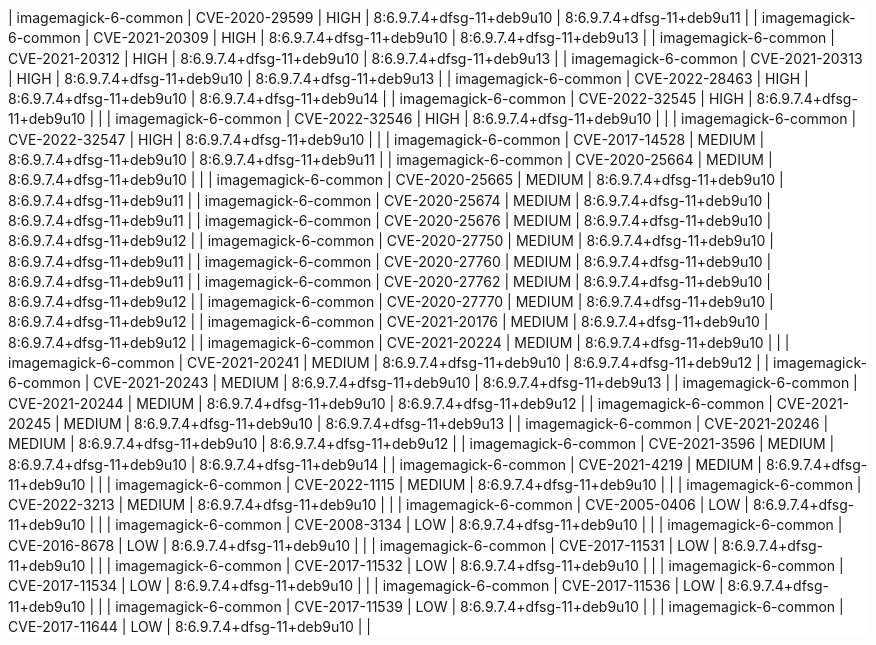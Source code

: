 | imagemagick-6-common         |    CVE-2020-29599   |   HIGH  |  8:6.9.7.4+dfsg-11+deb9u10 | 8:6.9.7.4+dfsg-11+deb9u11 |
| imagemagick-6-common         |    CVE-2021-20309   |   HIGH  |  8:6.9.7.4+dfsg-11+deb9u10 | 8:6.9.7.4+dfsg-11+deb9u13 |
| imagemagick-6-common         |    CVE-2021-20312   |   HIGH  |  8:6.9.7.4+dfsg-11+deb9u10 | 8:6.9.7.4+dfsg-11+deb9u13 |
| imagemagick-6-common         |    CVE-2021-20313   |   HIGH  |  8:6.9.7.4+dfsg-11+deb9u10 | 8:6.9.7.4+dfsg-11+deb9u13 |
| imagemagick-6-common         |    CVE-2022-28463   |   HIGH  |  8:6.9.7.4+dfsg-11+deb9u10 | 8:6.9.7.4+dfsg-11+deb9u14 |
| imagemagick-6-common         |    CVE-2022-32545   |   HIGH  |  8:6.9.7.4+dfsg-11+deb9u10 |  |
| imagemagick-6-common         |    CVE-2022-32546   |   HIGH  |  8:6.9.7.4+dfsg-11+deb9u10 |  |
| imagemagick-6-common         |    CVE-2022-32547   |   HIGH  |  8:6.9.7.4+dfsg-11+deb9u10 |  |
| imagemagick-6-common         |    CVE-2017-14528   |   MEDIUM  |  8:6.9.7.4+dfsg-11+deb9u10 | 8:6.9.7.4+dfsg-11+deb9u11 |
| imagemagick-6-common         |    CVE-2020-25664   |   MEDIUM  |  8:6.9.7.4+dfsg-11+deb9u10 |  |
| imagemagick-6-common         |    CVE-2020-25665   |   MEDIUM  |  8:6.9.7.4+dfsg-11+deb9u10 | 8:6.9.7.4+dfsg-11+deb9u11 |
| imagemagick-6-common         |    CVE-2020-25674   |   MEDIUM  |  8:6.9.7.4+dfsg-11+deb9u10 | 8:6.9.7.4+dfsg-11+deb9u11 |
| imagemagick-6-common         |    CVE-2020-25676   |   MEDIUM  |  8:6.9.7.4+dfsg-11+deb9u10 | 8:6.9.7.4+dfsg-11+deb9u12 |
| imagemagick-6-common         |    CVE-2020-27750   |   MEDIUM  |  8:6.9.7.4+dfsg-11+deb9u10 | 8:6.9.7.4+dfsg-11+deb9u11 |
| imagemagick-6-common         |    CVE-2020-27760   |   MEDIUM  |  8:6.9.7.4+dfsg-11+deb9u10 | 8:6.9.7.4+dfsg-11+deb9u11 |
| imagemagick-6-common         |    CVE-2020-27762   |   MEDIUM  |  8:6.9.7.4+dfsg-11+deb9u10 | 8:6.9.7.4+dfsg-11+deb9u12 |
| imagemagick-6-common         |    CVE-2020-27770   |   MEDIUM  |  8:6.9.7.4+dfsg-11+deb9u10 | 8:6.9.7.4+dfsg-11+deb9u12 |
| imagemagick-6-common         |    CVE-2021-20176   |   MEDIUM  |  8:6.9.7.4+dfsg-11+deb9u10 | 8:6.9.7.4+dfsg-11+deb9u12 |
| imagemagick-6-common         |    CVE-2021-20224   |   MEDIUM  |  8:6.9.7.4+dfsg-11+deb9u10 |  |
| imagemagick-6-common         |    CVE-2021-20241   |   MEDIUM  |  8:6.9.7.4+dfsg-11+deb9u10 | 8:6.9.7.4+dfsg-11+deb9u12 |
| imagemagick-6-common         |    CVE-2021-20243   |   MEDIUM  |  8:6.9.7.4+dfsg-11+deb9u10 | 8:6.9.7.4+dfsg-11+deb9u13 |
| imagemagick-6-common         |    CVE-2021-20244   |   MEDIUM  |  8:6.9.7.4+dfsg-11+deb9u10 | 8:6.9.7.4+dfsg-11+deb9u12 |
| imagemagick-6-common         |    CVE-2021-20245   |   MEDIUM  |  8:6.9.7.4+dfsg-11+deb9u10 | 8:6.9.7.4+dfsg-11+deb9u13 |
| imagemagick-6-common         |    CVE-2021-20246   |   MEDIUM  |  8:6.9.7.4+dfsg-11+deb9u10 | 8:6.9.7.4+dfsg-11+deb9u12 |
| imagemagick-6-common         |    CVE-2021-3596   |   MEDIUM  |  8:6.9.7.4+dfsg-11+deb9u10 | 8:6.9.7.4+dfsg-11+deb9u14 |
| imagemagick-6-common         |    CVE-2021-4219   |   MEDIUM  |  8:6.9.7.4+dfsg-11+deb9u10 |  |
| imagemagick-6-common         |    CVE-2022-1115   |   MEDIUM  |  8:6.9.7.4+dfsg-11+deb9u10 |  |
| imagemagick-6-common         |    CVE-2022-3213   |   MEDIUM  |  8:6.9.7.4+dfsg-11+deb9u10 |  |
| imagemagick-6-common         |    CVE-2005-0406   |   LOW  |  8:6.9.7.4+dfsg-11+deb9u10 |  |
| imagemagick-6-common         |    CVE-2008-3134   |   LOW  |  8:6.9.7.4+dfsg-11+deb9u10 |  |
| imagemagick-6-common         |    CVE-2016-8678   |   LOW  |  8:6.9.7.4+dfsg-11+deb9u10 |  |
| imagemagick-6-common         |    CVE-2017-11531   |   LOW  |  8:6.9.7.4+dfsg-11+deb9u10 |  |
| imagemagick-6-common         |    CVE-2017-11532   |   LOW  |  8:6.9.7.4+dfsg-11+deb9u10 |  |
| imagemagick-6-common         |    CVE-2017-11534   |   LOW  |  8:6.9.7.4+dfsg-11+deb9u10 |  |
| imagemagick-6-common         |    CVE-2017-11536   |   LOW  |  8:6.9.7.4+dfsg-11+deb9u10 |  |
| imagemagick-6-common         |    CVE-2017-11539   |   LOW  |  8:6.9.7.4+dfsg-11+deb9u10 |  |
| imagemagick-6-common         |    CVE-2017-11644   |   LOW  |  8:6.9.7.4+dfsg-11+deb9u10 |  |